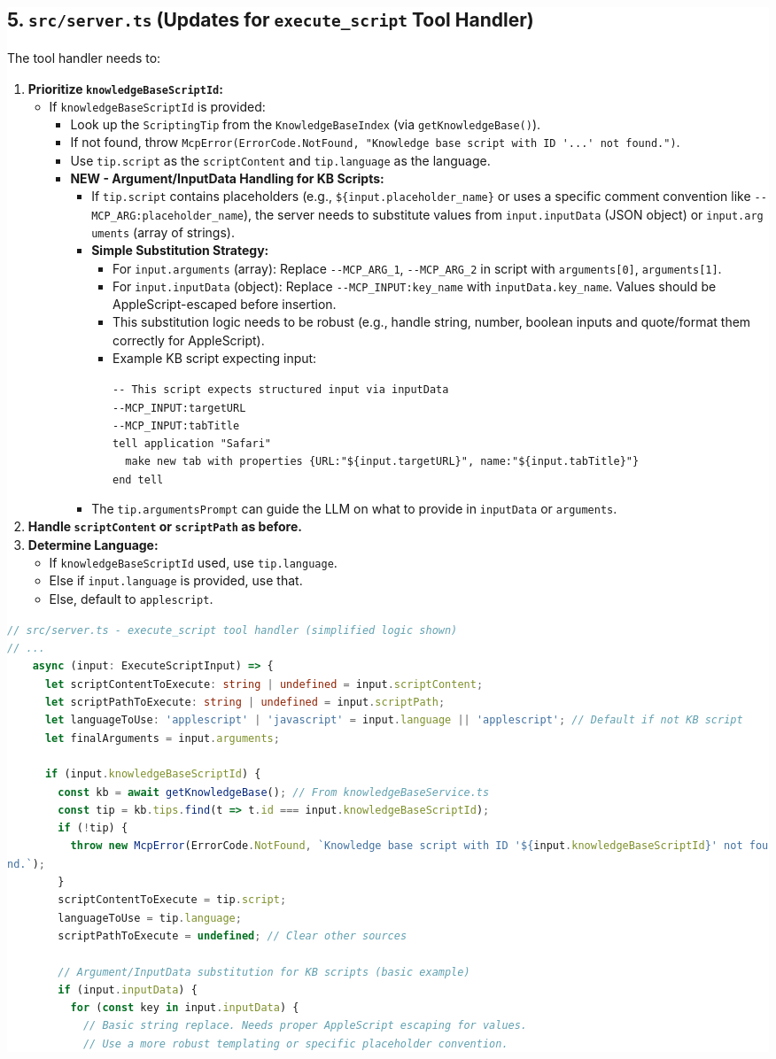 ## 5. `src/server.ts` (Updates for `execute_script` Tool Handler)

The tool handler needs to:

1.  **Prioritize `knowledgeBaseScriptId`:**
    *   If `knowledgeBaseScriptId` is provided:
        *   Look up the `ScriptingTip` from the `KnowledgeBaseIndex` (via `getKnowledgeBase()`).
        *   If not found, throw `McpError(ErrorCode.NotFound, "Knowledge base script with ID '...' not found.")`.
        *   Use `tip.script` as the `scriptContent` and `tip.language` as the language.
        *   **NEW - Argument/InputData Handling for KB Scripts:**
            *   If `tip.script` contains placeholders (e.g., `${input.placeholder_name}` or uses a specific comment convention like `--MCP_ARG:placeholder_name`), the server needs to substitute values from `input.inputData` (JSON object) or `input.arguments` (array of strings).
            *   **Simple Substitution Strategy:**
                *   For `input.arguments` (array): Replace `--MCP_ARG_1`, `--MCP_ARG_2` in script with `arguments[0]`, `arguments[1]`.
                *   For `input.inputData` (object): Replace `--MCP_INPUT:key_name` with `inputData.key_name`. Values should be AppleScript-escaped before insertion.
                *   This substitution logic needs to be robust (e.g., handle string, number, boolean inputs and quote/format them correctly for AppleScript).
                *   Example KB script expecting input:
                    ```applescript
                    -- This script expects structured input via inputData
                    --MCP_INPUT:targetURL
                    --MCP_INPUT:tabTitle
                    tell application "Safari"
                      make new tab with properties {URL:"${input.targetURL}", name:"${input.tabTitle}"}
                    end tell
                    ```
            *   The `tip.argumentsPrompt` can guide the LLM on what to provide in `inputData` or `arguments`.
2.  **Handle `scriptContent` or `scriptPath` as before.**
3.  **Determine Language:**
    *   If `knowledgeBaseScriptId` used, use `tip.language`.
    *   Else if `input.language` is provided, use that.
    *   Else, default to `applescript`.

```typescript
// src/server.ts - execute_script tool handler (simplified logic shown)
// ...
    async (input: ExecuteScriptInput) => {
      let scriptContentToExecute: string | undefined = input.scriptContent;
      let scriptPathToExecute: string | undefined = input.scriptPath;
      let languageToUse: 'applescript' | 'javascript' = input.language || 'applescript'; // Default if not KB script
      let finalArguments = input.arguments;

      if (input.knowledgeBaseScriptId) {
        const kb = await getKnowledgeBase(); // From knowledgeBaseService.ts
        const tip = kb.tips.find(t => t.id === input.knowledgeBaseScriptId);
        if (!tip) {
          throw new McpError(ErrorCode.NotFound, `Knowledge base script with ID '${input.knowledgeBaseScriptId}' not found.`);
        }
        scriptContentToExecute = tip.script;
        languageToUse = tip.language;
        scriptPathToExecute = undefined; // Clear other sources

        // Argument/InputData substitution for KB scripts (basic example)
        if (input.inputData) {
          for (const key in input.inputData) {
            // Basic string replace. Needs proper AppleScript escaping for values.
            // Use a more robust templating or specific placeholder convention.
```